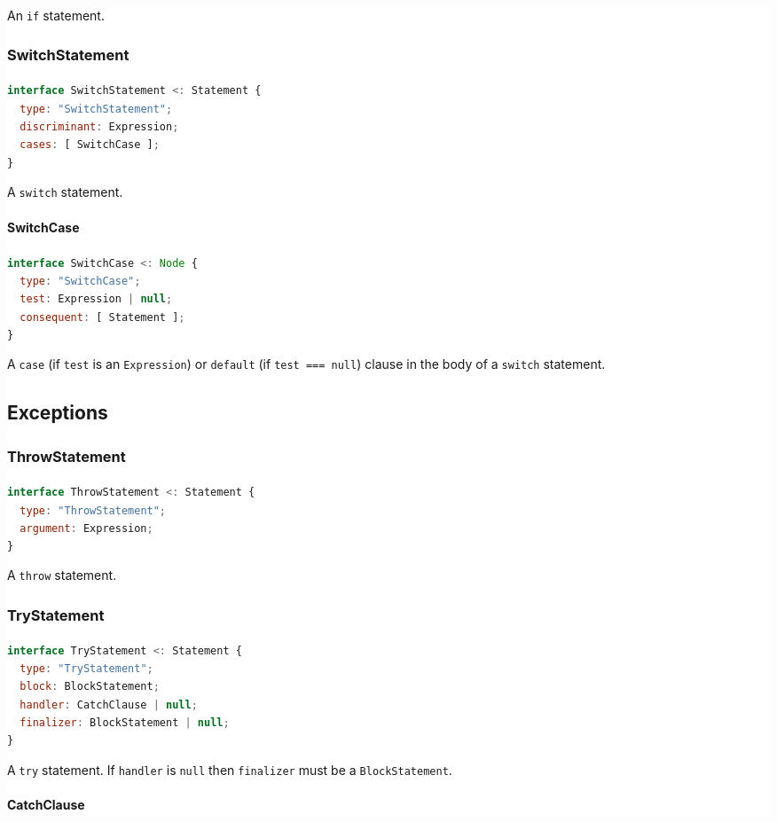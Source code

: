 An `if` statement.

### SwitchStatement

```js
interface SwitchStatement <: Statement {
  type: "SwitchStatement";
  discriminant: Expression;
  cases: [ SwitchCase ];
}
```

A `switch` statement.

#### SwitchCase

```js
interface SwitchCase <: Node {
  type: "SwitchCase";
  test: Expression | null;
  consequent: [ Statement ];
}
```

A `case` (if `test` is an `Expression`) or `default` (if `test === null`) clause in the body of a `switch` statement.

## Exceptions

### ThrowStatement

```js
interface ThrowStatement <: Statement {
  type: "ThrowStatement";
  argument: Expression;
}
```

A `throw` statement.

### TryStatement

```js
interface TryStatement <: Statement {
  type: "TryStatement";
  block: BlockStatement;
  handler: CatchClause | null;
  finalizer: BlockStatement | null;
}
```

A `try` statement. If `handler` is `null` then `finalizer` must be a `BlockStatement`.

#### CatchClause
